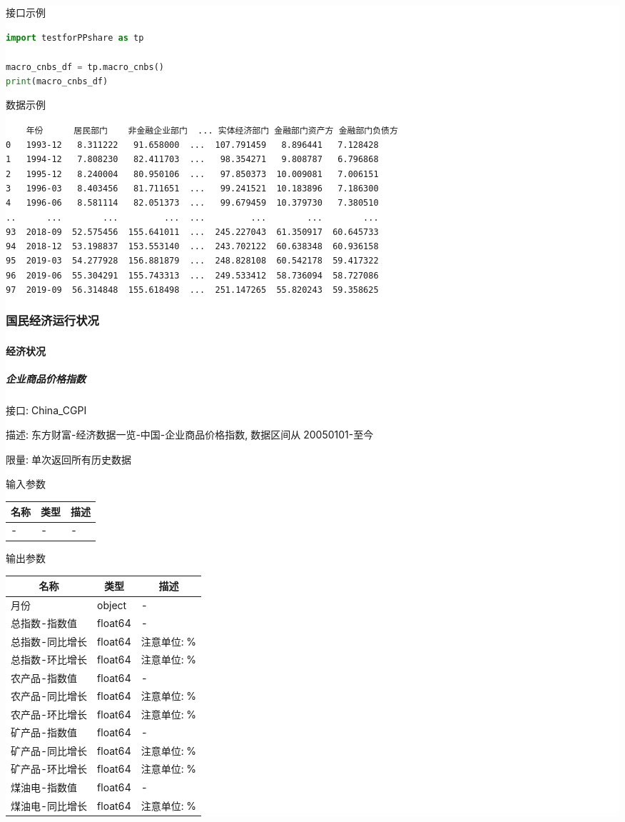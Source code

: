 接口示例

```python
import testforPPshare as tp

macro_cnbs_df = tp.macro_cnbs()
print(macro_cnbs_df)
```

数据示例

```
    年份      居民部门    非金融企业部门  ... 实体经济部门 金融部门资产方 金融部门负债方
0   1993-12   8.311222   91.658000  ...  107.791459   8.896441   7.128428
1   1994-12   7.808230   82.411703  ...   98.354271   9.808787   6.796868
2   1995-12   8.240004   80.950106  ...   97.850373  10.009081   7.006151
3   1996-03   8.403456   81.711651  ...   99.241521  10.183896   7.186300
4   1996-06   8.581114   82.051373  ...   99.679459  10.379730   7.380510
..      ...        ...         ...  ...         ...        ...        ...
93  2018-09  52.575456  155.641011  ...  245.227043  61.350917  60.645733
94  2018-12  53.198837  153.553140  ...  243.702122  60.638348  60.936158
95  2019-03  54.277928  156.881879  ...  248.828108  60.542178  59.417322
96  2019-06  55.304291  155.743313  ...  249.533412  58.736094  58.727086
97  2019-09  56.314848  155.618498  ...  251.147265  55.820243  59.358625
```

### 国民经济运行状况

#### 经济状况

##### 企业商品价格指数

接口: China_CGPI

描述: 东方财富-经济数据一览-中国-企业商品价格指数, 数据区间从 20050101-至今

限量: 单次返回所有历史数据

输入参数

| 名称 | 类型 | 描述 |
| ---- | ---- | ---- |
| -    | -    | -    |

输出参数

| 名称            | 类型    | 描述        |
| --------------- | ------- | ----------- |
| 月份            | object  | -           |
| 总指数-指数值   | float64 | -           |
| 总指数-同比增长 | float64 | 注意单位: % |
| 总指数-环比增长 | float64 | 注意单位: % |
| 农产品-指数值   | float64 | -           |
| 农产品-同比增长 | float64 | 注意单位: % |
| 农产品-环比增长 | float64 | 注意单位: % |
| 矿产品-指数值   | float64 | -           |
| 矿产品-同比增长 | float64 | 注意单位: % |
| 矿产品-环比增长 | float64 | 注意单位: % |
| 煤油电-指数值   | float64 | -           |
| 煤油电-同比增长 | float64 | 注意单位: % |